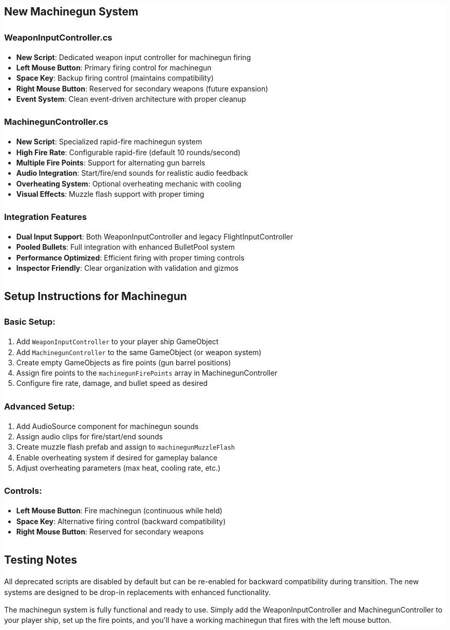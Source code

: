 ## New Machinegun System

### WeaponInputController.cs
- **New Script**: Dedicated weapon input controller for machinegun firing
- **Left Mouse Button**: Primary firing control for machinegun
- **Space Key**: Backup firing control (maintains compatibility)
- **Right Mouse Button**: Reserved for secondary weapons (future expansion)
- **Event System**: Clean event-driven architecture with proper cleanup

### MachinegunController.cs
- **New Script**: Specialized rapid-fire machinegun system
- **High Fire Rate**: Configurable rapid-fire (default 10 rounds/second)
- **Multiple Fire Points**: Support for alternating gun barrels
- **Audio Integration**: Start/fire/end sounds for realistic audio feedback
- **Overheating System**: Optional overheating mechanic with cooling
- **Visual Effects**: Muzzle flash support with proper timing

### Integration Features
- **Dual Input Support**: Both WeaponInputController and legacy FlightInputController
- **Pooled Bullets**: Full integration with enhanced BulletPool system
- **Performance Optimized**: Efficient firing with proper timing controls
- **Inspector Friendly**: Clear organization with validation and gizmos

## Setup Instructions for Machinegun

### Basic Setup:
1. Add `WeaponInputController` to your player ship GameObject
2. Add `MachinegunController` to the same GameObject (or weapon system)
3. Create empty GameObjects as fire points (gun barrel positions)
4. Assign fire points to the `machinegunFirePoints` array in MachinegunController
5. Configure fire rate, damage, and bullet speed as desired

### Advanced Setup:
1. Add AudioSource component for machinegun sounds
2. Assign audio clips for fire/start/end sounds
3. Create muzzle flash prefab and assign to `machinegunMuzzleFlash`
4. Enable overheating system if desired for gameplay balance
5. Adjust overheating parameters (max heat, cooling rate, etc.)

### Controls:
- **Left Mouse Button**: Fire machinegun (continuous while held)
- **Space Key**: Alternative firing control (backward compatibility)
- **Right Mouse Button**: Reserved for secondary weapons

## Testing Notes

All deprecated scripts are disabled by default but can be re-enabled for backward compatibility during transition. The new systems are designed to be drop-in replacements with enhanced functionality.

The machinegun system is fully functional and ready to use. Simply add the WeaponInputController and MachinegunController to your player ship, set up the fire points, and you'll have a working machinegun that fires with the left mouse button.
